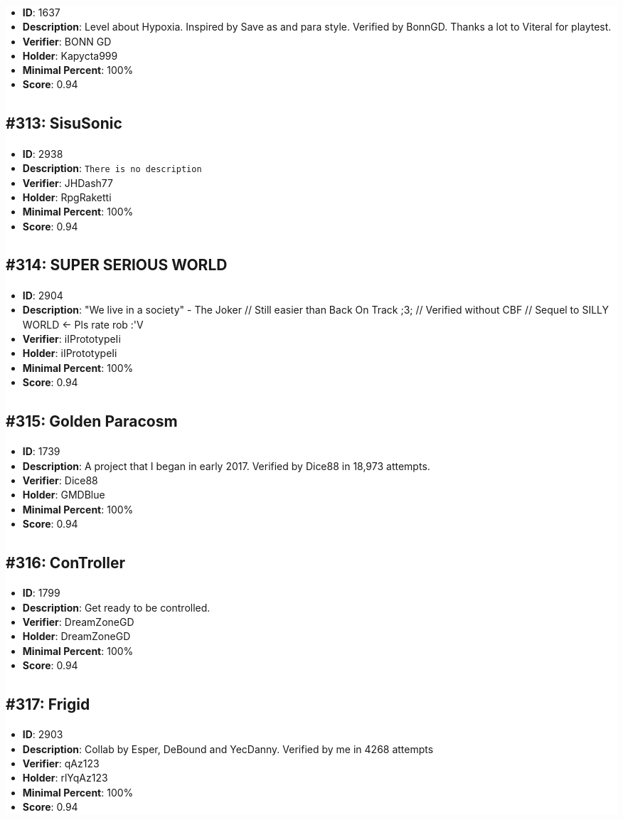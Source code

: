 - **ID**: 1637
- **Description**: Level about Hypoxia. Inspired by Save as and para style. Verified by BonnGD. Thanks a lot to Viteral for playtest.
- **Verifier**: BONN GD
- **Holder**: Kapycta999
- **Minimal Percent**: 100%
- **Score**: 0.94

## #313: SisuSonic

- **ID**: 2938
- **Description**: `There is no description`
- **Verifier**: JHDash77
- **Holder**: RpgRaketti
- **Minimal Percent**: 100%
- **Score**: 0.94

## #314: SUPER SERIOUS WORLD

- **ID**: 2904
- **Description**: "We live in a society" - The Joker // Still easier than Back On Track ;3; // Verified without CBF // Sequel to SILLY WORLD <- Pls rate rob :'V
- **Verifier**: iIPrototypeIi
- **Holder**: iIPrototypeIi
- **Minimal Percent**: 100%
- **Score**: 0.94

## #315: Golden Paracosm

- **ID**: 1739
- **Description**: A project that I began in early 2017. Verified by Dice88 in 18,973 attempts.
- **Verifier**: Dice88
- **Holder**: GMDBlue
- **Minimal Percent**: 100%
- **Score**: 0.94

## #316: ConTroller

- **ID**: 1799
- **Description**: Get ready to be controlled.
- **Verifier**: DreamZoneGD
- **Holder**: DreamZoneGD
- **Minimal Percent**: 100%
- **Score**: 0.94

## #317: Frigid

- **ID**: 2903
- **Description**: Collab by Esper, DeBound and YecDanny. Verified by me in 4268 attempts
- **Verifier**: qAz123
- **Holder**: rlYqAz123
- **Minimal Percent**: 100%
- **Score**: 0.94
